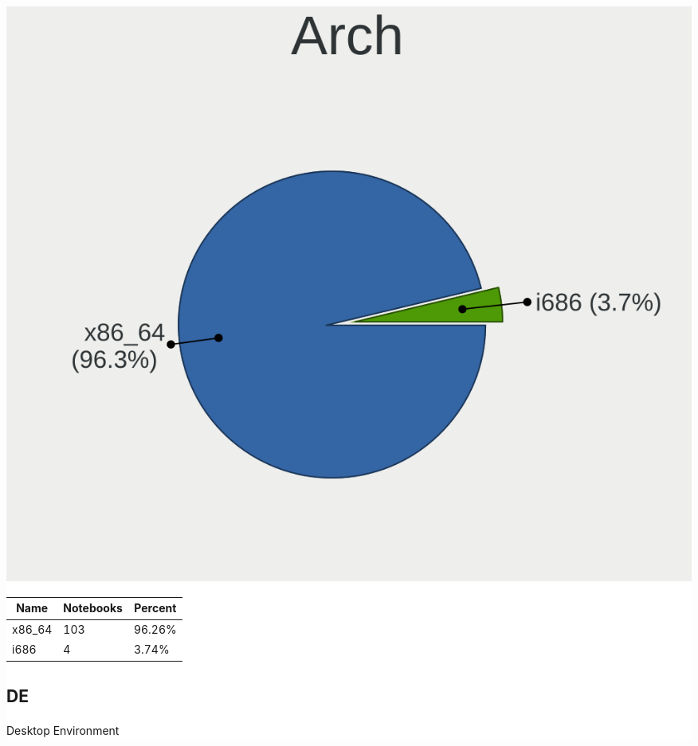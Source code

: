 ![Arch](./images/pie_chart/os_arch.svg)


| Name   | Notebooks | Percent |
|--------|-----------|---------|
| x86_64 | 103       | 96.26%  |
| i686   | 4         | 3.74%   |

DE
--

Desktop Environment
